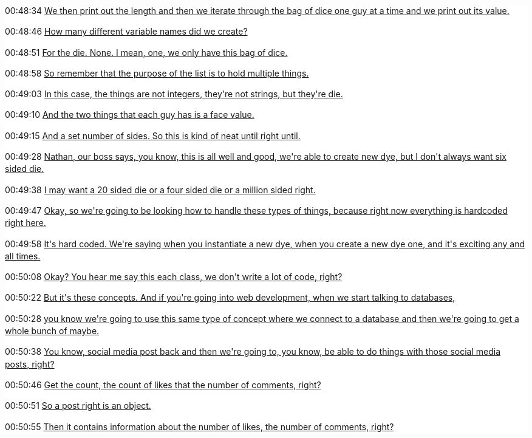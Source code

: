 00:48:34 [We then print out the length and then we iterate through the bag of dice one guy at a time and we print out its value.
](http://youtube.com&t=2914)

00:48:46 [How many different variable names did we create?
](http://youtube.com&t=2926)

00:48:51 [For the die. None. I mean, one, we only have this bag of dice.
](http://youtube.com&t=2931)

00:48:58 [So remember that the purpose of the list is to hold multiple things.
](http://youtube.com&t=2938)

00:49:03 [In this case, the things are not integers, they're not strings, but they're die.
](http://youtube.com&t=2943)

00:49:10 [And the two things that each guy has is a face value.
](http://youtube.com&t=2950)

00:49:15 [And a set number of sides. So this is kind of neat until right until.
](http://youtube.com&t=2955)

00:49:28 [Nathan, our boss says, you know, this is all well and good, we're able to create new dye, but I don't always want six sided die.
](http://youtube.com&t=2968)

00:49:38 [I may want a 20 sided die or a four sided die or a million sided right.
](http://youtube.com&t=2978)

00:49:47 [Okay, so we're going to be looking how to handle these types of things, because right now everything is hardcoded right here.
](http://youtube.com&t=2987)

00:49:58 [It's hard coded. We're saying when you instantiate a new dye, when you create a new dye one, and it's exciting any and all times.
](http://youtube.com&t=2998)

00:50:08 [Okay? You hear me say this each class, we don't write a lot of code, right?
](http://youtube.com&t=3008)

00:50:22 [But it's these concepts. And if you're going into web development, when we start talking to databases,
](http://youtube.com&t=3022)

00:50:28 [you know we're going to use this same type of concept where we connect to a database and then we're going to get a whole bunch of maybe.
](http://youtube.com&t=3028)

00:50:38 [You know, social media post back and then we're going to, you know, be able to do things with those social media posts, right?
](http://youtube.com&t=3038)

00:50:46 [Get the count, the count of likes that the number of comments, right?
](http://youtube.com&t=3046)

00:50:51 [So a post right is an object.
](http://youtube.com&t=3051)

00:50:55 [Then it contains information about the number of likes, the number of comments, right?
](http://youtube.com&t=3055)
